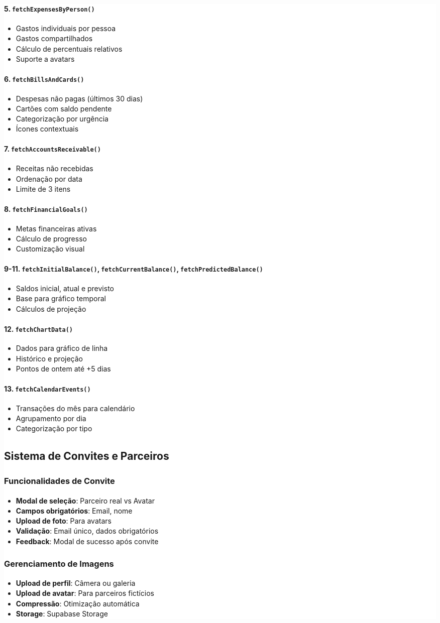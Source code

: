 #### 5. `fetchExpensesByPerson()`
- Gastos individuais por pessoa
- Gastos compartilhados
- Cálculo de percentuais relativos
- Suporte a avatars

#### 6. `fetchBillsAndCards()`
- Despesas não pagas (últimos 30 dias)
- Cartões com saldo pendente
- Categorização por urgência
- Ícones contextuais

#### 7. `fetchAccountsReceivable()`
- Receitas não recebidas
- Ordenação por data
- Limite de 3 itens

#### 8. `fetchFinancialGoals()`
- Metas financeiras ativas
- Cálculo de progresso
- Customização visual

#### 9-11. `fetchInitialBalance()`, `fetchCurrentBalance()`, `fetchPredictedBalance()`
- Saldos inicial, atual e previsto
- Base para gráfico temporal
- Cálculos de projeção

#### 12. `fetchChartData()`
- Dados para gráfico de linha
- Histórico e projeção
- Pontos de ontem até +5 dias

#### 13. `fetchCalendarEvents()`
- Transações do mês para calendário
- Agrupamento por dia
- Categorização por tipo

## Sistema de Convites e Parceiros

### Funcionalidades de Convite
- **Modal de seleção**: Parceiro real vs Avatar
- **Campos obrigatórios**: Email, nome
- **Upload de foto**: Para avatars
- **Validação**: Email único, dados obrigatórios
- **Feedback**: Modal de sucesso após convite

### Gerenciamento de Imagens
- **Upload de perfil**: Câmera ou galeria
- **Upload de avatar**: Para parceiros fictícios
- **Compressão**: Otimização automática
- **Storage**: Supabase Storage
